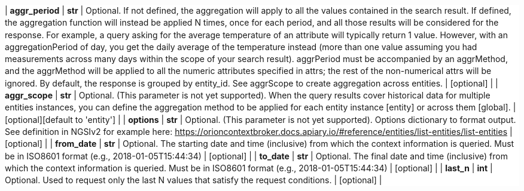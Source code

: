 | **aggr_period**         | **str** | Optional. If not defined, the aggregation will apply to all the values contained in the search result. If defined, the aggregation function will instead be applied N times, once for each period, and all those results will be considered for the response. For example, a query asking for the average temperature of an attribute will typically return 1 value. However, with an aggregationPeriod of day, you get the daily average of the temperature instead (more than one value assuming you had measurements across many days within the scope of your search result). aggrPeriod must be accompanied by an aggrMethod, and the aggrMethod will be applied to all the numeric attributes specified in attrs; the rest of the non-numerical attrs will be ignored. By default, the response is grouped by entity_id. See aggrScope to create aggregation across entities. | [optional]                              |
| **aggr_scope**          | **str** | Optional. (This parameter is not yet supported). When the query results cover historical data for multiple entities instances, you can define the aggregation method to be applied for each entity instance [entity] or across them [global].                                                                                                                                                                                                                                                                                                                                                                                                                                                                                                                                                                                                                                       | [optional][default to &#39;entity&#39;] |
| **options**             | **str** | Optional. (This parameter is not yet supported). Options dictionary to format output. See definition in NGSIv2 for example here: https://orioncontextbroker.docs.apiary.io/#reference/entities/list-entities/list-entities                                                                                                                                                                                                                                                                                                                                                                                                                                                                                                                                                                                                                                                          | [optional]                              |
| **from_date**           | **str** | Optional. The starting date and time (inclusive) from which the context information is queried. Must be in ISO8601 format (e.g., 2018-01-05T15:44:34)                                                                                                                                                                                                                                                                                                                                                                                                                                                                                                                                                                                                                                                                                                                               | [optional]                              |
| **to_date**             | **str** | Optional. The final date and time (inclusive) from which the context information is queried. Must be in ISO8601 format (e.g., 2018-01-05T15:44:34)                                                                                                                                                                                                                                                                                                                                                                                                                                                                                                                                                                                                                                                                                                                                  | [optional]                              |
| **last_n**              | **int** | Optional. Used to request only the last N values that satisfy the request conditions.                                                                                                                                                                                                                                                                                                                                                                                                                                                                                                                                                                                                                                                                                                                                                                                               | [optional]                              |